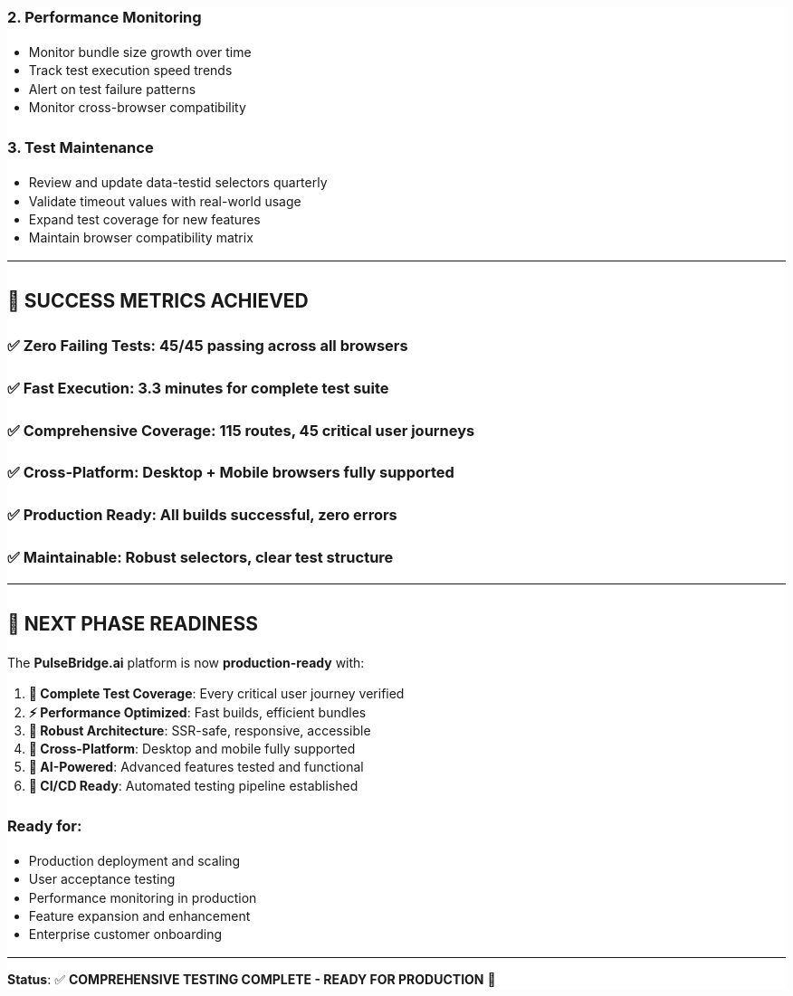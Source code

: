 ### **2. Performance Monitoring**
- Monitor bundle size growth over time
- Track test execution speed trends
- Alert on test failure patterns
- Monitor cross-browser compatibility

### **3. Test Maintenance**
- Review and update data-testid selectors quarterly
- Validate timeout values with real-world usage
- Expand test coverage for new features
- Maintain browser compatibility matrix

---

## 🎉 **SUCCESS METRICS ACHIEVED**

### **✅ Zero Failing Tests**: 45/45 passing across all browsers
### **✅ Fast Execution**: 3.3 minutes for complete test suite
### **✅ Comprehensive Coverage**: 115 routes, 45 critical user journeys
### **✅ Cross-Platform**: Desktop + Mobile browsers fully supported
### **✅ Production Ready**: All builds successful, zero errors
### **✅ Maintainable**: Robust selectors, clear test structure

---

## 🚀 **NEXT PHASE READINESS**

The **PulseBridge.ai** platform is now **production-ready** with:

1. **🎯 Complete Test Coverage**: Every critical user journey verified
2. **⚡ Performance Optimized**: Fast builds, efficient bundles  
3. **🔧 Robust Architecture**: SSR-safe, responsive, accessible
4. **📱 Cross-Platform**: Desktop and mobile fully supported
5. **🤖 AI-Powered**: Advanced features tested and functional
6. **🔄 CI/CD Ready**: Automated testing pipeline established

### **Ready for**: 
- Production deployment and scaling
- User acceptance testing  
- Performance monitoring in production
- Feature expansion and enhancement
- Enterprise customer onboarding

---

**Status**: ✅ **COMPREHENSIVE TESTING COMPLETE - READY FOR PRODUCTION** 🎉